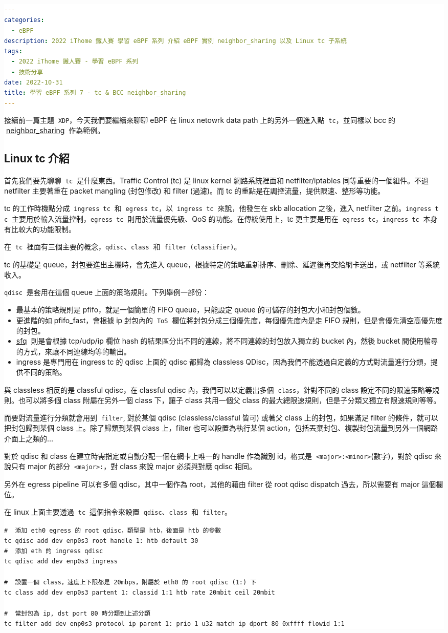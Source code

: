 ```yaml
---
categories:
  - eBPF
description: 2022 iThome 鐵人賽 學習 eBPF 系列 介紹 eBPF 實例 neighbor_sharing 以及 Linux tc 子系統
tags:
  - 2022 iThome 鐵人賽 - 學習 eBPF 系列
  - 技術分享
date: 2022-10-31
title: 學習 eBPF 系列 7 - tc & BCC neighbor_sharing
---
```


接續前一篇主題  `XDP`，今天我們要繼續來聊聊 eBPF 在 linux netowrk data path 上的另外一個進入點  `tc`，並同樣以 bcc 的  [neighbor_sharing](https://github.com/iovisor/bcc/blob/master/examples/networking/neighbor_sharing/)  作為範例。



## Linux tc 介紹

首先我們要先聊聊  `tc`  是什麼東西。Traffic Control (tc) 是 linux kernel 網路系統裡面和 netfilter/iptables 同等重要的一個組件。不過 netfilter 主要著重在 packet mangling (封包修改) 和 filter (過濾)。而 tc 的重點是在調控流量，提供限速、整形等功能。

tc 的工作時機點分成  `ingress tc`  和  `egress tc`，以  `ingress tc`  來說，他發生在 skb allocation 之後，進入 netfilter 之前。`ingress tc`  主要用於輸入流量控制，`egress tc`  則用於流量優先級、QoS 的功能。在傳統使用上，tc 更主要是用在  `egress tc`，`ingress tc`  本身有比較大的功能限制。

在  `tc`  裡面有三個主要的概念，`qdisc`、`class`  和  `filter (classifier)`。

tc 的基礎是 queue，封包要進出主機時，會先進入 queue，根據特定的策略重新排序、刪除、延遲後再交給網卡送出，或 netfilter 等系統收入。

`qdisc`  是套用在這個 queue 上面的策略規則。下列舉例一部份：

- 最基本的策略規則是 pfifo，就是一個簡單的 FIFO queue，只能設定 queue 的可儲存的封包大小和封包個數。
- 更進階的如 pfifo_fast，會根據 ip 封包內的  `ToS`  欄位將封包分成三個優先度，每個優先度內是走 FIFO 規則，但是會優先清空高優先度的封包。
- [sfq](https://man7.org/linux/man-pages/man8/tc-sfq.8.html)  則是會根據 tcp/udp/ip 欄位 hash 的結果區分出不同的連線，將不同連線的封包放入獨立的 bucket 內，然後 bucket 間使用輪尋的方式，來讓不同連線均等的輸出。
- ingress 是專門用在 ingress tc 的 qdisc 上面的 qdisc 都歸為 classless QDisc，因為我們不能透過自定義的方式對流量進行分類，提供不同的策略。

與 classless 相反的是 classful qdisc，在 classful qdisc 內，我們可以以定義出多個  `class`，針對不同的 class 設定不同的限速策略等規則。也可以將多個 class 附屬在另外一個 class 下，讓子 class 共用一個父 class 的最大總限速規則，但是子分類又獨立有限速規則等等。

而要對流量進行分類就會用到  `filter`, 對於某個 qdisc (classless/classful 皆可) 或著父 class 上的封包，如果滿足 filter 的條件，就可以把封包歸到某個 class 上。除了歸類到某個 class 上，filter 也可以設置為執行某個 action，包括丟棄封包、複製封包流量到另外一個網路介面上之類的…

對於 qdisc 和 class 在建立時需指定或自動分配一個在網卡上唯一的 handle 作為識別 id，格式是  `<major>:<minor>`(數字)，對於 qdisc 來說只有 major 的部分  `<major>:`，對 class 來說 major 必須與對應 qdisc 相同。

另外在 egress pipeline 可以有多個 qdisc，其中一個作為 root，其他的藉由 filter 從 root qdisc dispatch 過去，所以需要有 major 這個欄位。

在 linux 上面主要透過  `tc`  這個指令來設置  `qdisc`、`class`  和  `filter`。

```shell
#  添加 eth0 egress 的 root qdisc，類型是 htb，後面是 htb 的參數
tc qdisc add dev enp0s3 root handle 1: htb default 30
#  添加 eth 的 ingress qdisc
tc qdisc add dev enp0s3 ingress

#  設置一個 class，速度上下限都是 20mbps，附屬於 eth0 的 root qdisc (1:) 下
tc class add dev enp0s3 partent 1: classid 1:1 htb rate 20mbit ceil 20mbit

#  當封包為 ip, dst port 80 時分類到上述分類
tc filter add dev enp0s3 protocol ip parent 1: prio 1 u32 match ip dport 80 0xffff flowid 1:1
```
